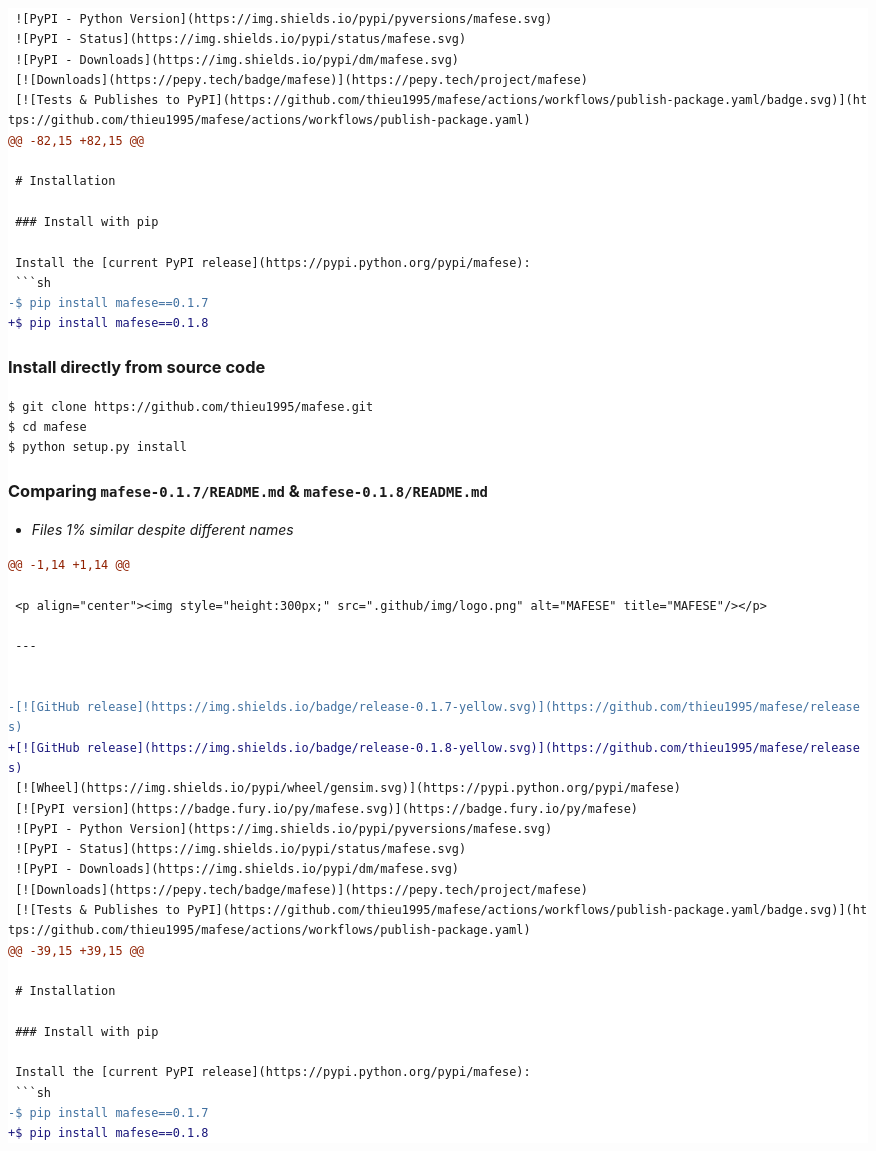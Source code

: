 ```diff
 ![PyPI - Python Version](https://img.shields.io/pypi/pyversions/mafese.svg)
 ![PyPI - Status](https://img.shields.io/pypi/status/mafese.svg)
 ![PyPI - Downloads](https://img.shields.io/pypi/dm/mafese.svg)
 [![Downloads](https://pepy.tech/badge/mafese)](https://pepy.tech/project/mafese)
 [![Tests & Publishes to PyPI](https://github.com/thieu1995/mafese/actions/workflows/publish-package.yaml/badge.svg)](https://github.com/thieu1995/mafese/actions/workflows/publish-package.yaml)
@@ -82,15 +82,15 @@
 
 # Installation
 
 ### Install with pip
 
 Install the [current PyPI release](https://pypi.python.org/pypi/mafese):
 ```sh 
-$ pip install mafese==0.1.7
+$ pip install mafese==0.1.8
 ```
 
 ### Install directly from source code
 ```sh 
 $ git clone https://github.com/thieu1995/mafese.git
 $ cd mafese
 $ python setup.py install
```

### Comparing `mafese-0.1.7/README.md` & `mafese-0.1.8/README.md`

 * *Files 1% similar despite different names*

```diff
@@ -1,14 +1,14 @@
 
 <p align="center"><img style="height:300px;" src=".github/img/logo.png" alt="MAFESE" title="MAFESE"/></p>
 
 ---
 
 
-[![GitHub release](https://img.shields.io/badge/release-0.1.7-yellow.svg)](https://github.com/thieu1995/mafese/releases)
+[![GitHub release](https://img.shields.io/badge/release-0.1.8-yellow.svg)](https://github.com/thieu1995/mafese/releases)
 [![Wheel](https://img.shields.io/pypi/wheel/gensim.svg)](https://pypi.python.org/pypi/mafese) 
 [![PyPI version](https://badge.fury.io/py/mafese.svg)](https://badge.fury.io/py/mafese)
 ![PyPI - Python Version](https://img.shields.io/pypi/pyversions/mafese.svg)
 ![PyPI - Status](https://img.shields.io/pypi/status/mafese.svg)
 ![PyPI - Downloads](https://img.shields.io/pypi/dm/mafese.svg)
 [![Downloads](https://pepy.tech/badge/mafese)](https://pepy.tech/project/mafese)
 [![Tests & Publishes to PyPI](https://github.com/thieu1995/mafese/actions/workflows/publish-package.yaml/badge.svg)](https://github.com/thieu1995/mafese/actions/workflows/publish-package.yaml)
@@ -39,15 +39,15 @@
 
 # Installation
 
 ### Install with pip
 
 Install the [current PyPI release](https://pypi.python.org/pypi/mafese):
 ```sh 
-$ pip install mafese==0.1.7
+$ pip install mafese==0.1.8
 ```
 